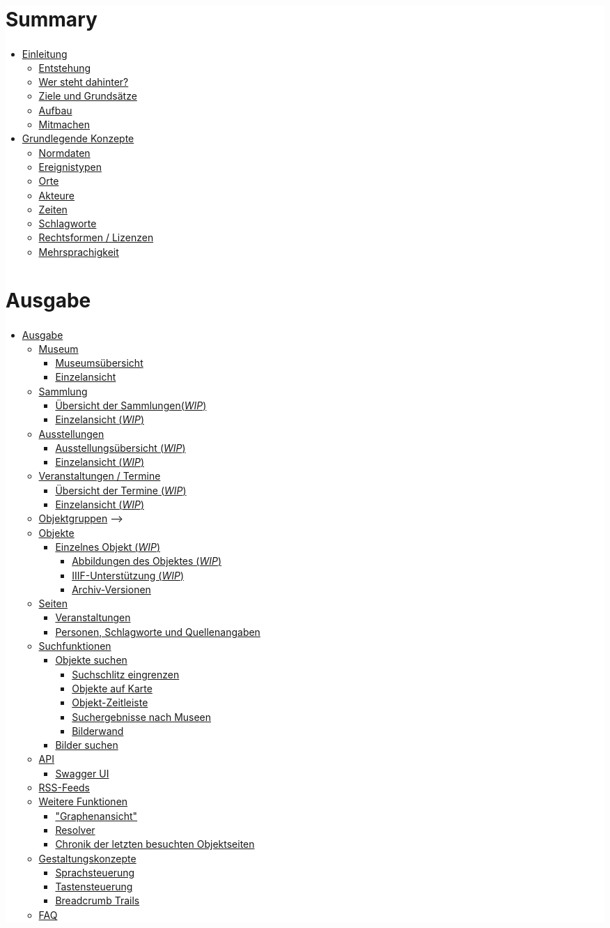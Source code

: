 # Summary

- [Einleitung](./Einleitung/Einleitung.md)
  - [Entstehung](./Einleitung/Entstehung.md)
  - [Wer steht dahinter?](./Einleitung/WerStehtDahinter.md)
  - [Ziele und Grundsätze](./Einleitung/Ziele-und-Grundsaetze.md)
  - [Aufbau](./Einleitung/Aufbau.md)
  - [Mitmachen](./Einleitung/Mitmachen.md)
- [Grundlegende Konzepte](./Grundkonzepte/Konzepte.md)
  - [Normdaten](./Grundkonzepte/Normdaten.md)
  - [Ereignistypen](./Grundkonzepte/Ereignistypen.md)
  - [Orte](./Grundkonzepte/Orte.md)
  - [Akteure](./Grundkonzepte/Akteure.md)
  - [Zeiten](./Grundkonzepte/Zeiten.md)
  - [Schlagworte](./Grundkonzepte/Schlagworte.md)
  - [Rechtsformen / Lizenzen](./Grundkonzepte/Lizenzen.md)
  - [Mehrsprachigkeit](./Grundkonzepte/Mehrsprachigkeit.md)

# Ausgabe

- [Ausgabe](./Ausgabe/README.md)
  - [Museum]() 
    - [Museumsübersicht](./Ausgabe/Museum/Uebersicht.md)
    - [Einzelansicht](./Ausgabe/Museum/Einzelnes-Museum.md)
  - [Sammlung]() 
    - [Übersicht der Sammlungen(_WIP_)](./Ausgabe/Sammlung/Uebersicht.md)
    - [Einzelansicht (_WIP_)](./Ausgabe/Sammlung/Einzelne-Sammlung.md)
  - [Ausstellungen]() 
    - [Ausstellungsübersicht (_WIP_)](./Ausgabe/Ausstellungen/Uebersicht.md)
    - [Einzelansicht (_WIP_)](./Ausgabe/Ausstellungen/Einzelne-Ausstellung.md)
  - [Veranstaltungen / Termine]() 
    - [Übersicht der Termine (_WIP_)](./Ausgabe/Veranstaltungen/Uebersicht.md)
    - [Einzelansicht (_WIP_)](./Ausgabe/Veranstaltungen/Einzelne-Veranstaltung.md)
  - [Objektgruppen](./Ausgabe/Objektgruppe/README.md) -->
  - [Objekte]() 
    - [Einzelnes Objekt (_WIP_)](./Ausgabe/Objekt/Readme.md)
      - [Abbildungen des Objektes (_WIP_)](./Ausgabe/Objekt/Einzelbild.md)
      - [IIIF-Unterstützung (_WIP_)](./Ausgabe/Objekt/IIIF.md)
      - [Archiv-Versionen]() <!-- (./Ausgabe/Objekt/IIIF.md) -->
  - [Seiten]() 
    - [Veranstaltungen]() <!-- (./Ausgabe/Suche.md) -->
    - [Personen, Schlagworte und Quellenangaben]() <!-- (./Ausgabe/Suche.md) -->
  - [Suchfunktionen]() 
    - [Objekte suchen](./Ausgabe/Suche.md)
      - [Suchschlitz eingrenzen]() <!-- (./Ausgabe/Suche.md) -->
      - [Objekte auf Karte](./Ausgabe/Suche/Objekte-auf-Karte.md)
      - [Objekt-Zeitleiste](./Ausgabe/Suche/Zeitleiste.md)
      - [Suchergebnisse nach Museen]() <!-- (./Ausgabe/Suche.md) -->
      - [Bilderwand](./Ausgabe/Suche/Bilderwand.md)
    - [Bilder suchen](./Ausgabe/Suche/Bildersuche.md)
  - [API](./Ausgabe/API/README.md)
    - [Swagger UI](./Ausgabe/API/Swagger/index.html)
  - [RSS-Feeds](./Ausgabe/rss.md)
  - [Weitere Funktionen]() 
    - ["Graphenansicht"](./Ausgabe/misc/Graphenansicht.md)
    - [Resolver](./Ausgabe/misc/Resolver.md)
    - [Chronik der letzten besuchten Objektseiten]()
  - [Gestaltungskonzepte](./Ausgabe/UI/README.md)
    - [Sprachsteuerung](./Ausgabe/UI/Sprachsteuerung.md)
    - [Tastensteuerung](./Ausgabe/UI/Tastensteuerung.md)
    - [Breadcrumb Trails](./Ausgabe/UI/Breadcrumbs.md)
  - [FAQ](./Ausgabe/FAQ.md)